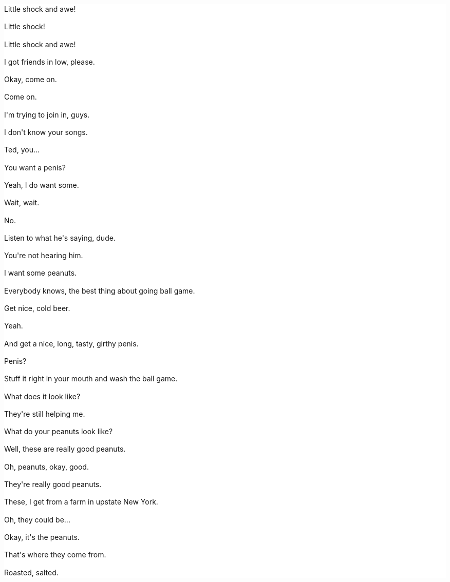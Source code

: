 Little shock and awe!

Little shock!

Little shock and awe!

I got friends in low, please.

Okay, come on.

Come on.

I'm trying to join in, guys.

I don't know your songs.

Ted, you...

You want a penis?

Yeah, I do want some.

Wait, wait.

No.

Listen to what he's saying, dude.

You're not hearing him.

I want some peanuts.

Everybody knows, the best thing about going ball game.

Get nice, cold beer.

Yeah.

And get a nice, long, tasty, girthy penis.

Penis?

Stuff it right in your mouth and wash the ball game.

What does it look like?

They're still helping me.

What do your peanuts look like?

Well, these are really good peanuts.

Oh, peanuts, okay, good.

They're really good peanuts.

These, I get from a farm in upstate New York.

Oh, they could be...

Okay, it's the peanuts.

That's where they come from.

Roasted, salted.

